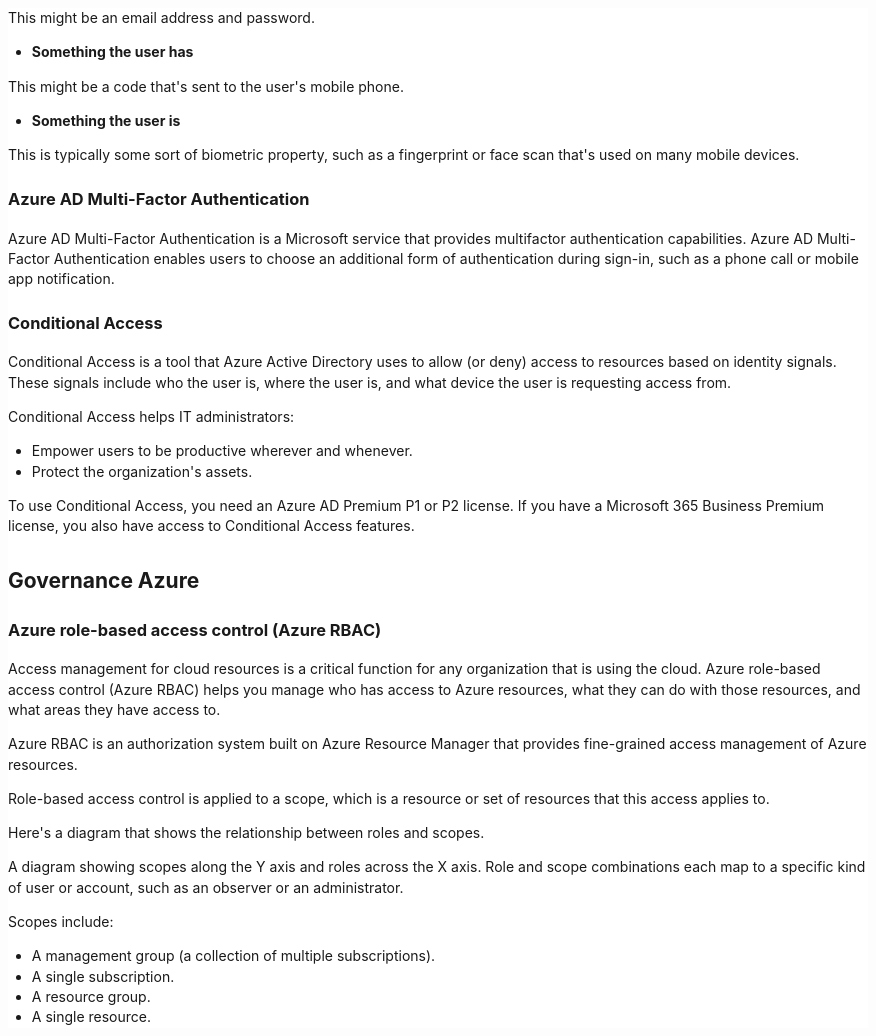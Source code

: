 This might be an email address and password.

- **Something the user has**

This might be a code that's sent to the user's mobile phone.

- **Something the user is**

This is typically some sort of biometric property, such as a fingerprint or face scan that's used on many mobile devices.


### Azure AD Multi-Factor Authentication

Azure AD Multi-Factor Authentication is a Microsoft service that provides multifactor authentication capabilities. Azure AD Multi-Factor Authentication enables users to choose an additional form of authentication during sign-in, such as a phone call or mobile app notification.

### Conditional Access

Conditional Access is a tool that Azure Active Directory uses to allow (or deny) access to resources based on identity signals. These signals include who the user is, where the user is, and what device the user is requesting access from.

Conditional Access helps IT administrators:

- Empower users to be productive wherever and whenever.
- Protect the organization's assets.

To use Conditional Access, you need an Azure AD Premium P1 or P2 license. If you have a Microsoft 365 Business Premium license, you also have access to Conditional Access features.

## Governance Azure

### Azure role-based access control (Azure RBAC)

Access management for cloud resources is a critical function for any organization that is using the cloud. Azure role-based access control (Azure RBAC) helps you manage who has access to Azure resources, what they can do with those resources, and what areas they have access to.

Azure RBAC is an authorization system built on Azure Resource Manager that provides fine-grained access management of Azure resources.

Role-based access control is applied to a scope, which is a resource or set of resources that this access applies to.

Here's a diagram that shows the relationship between roles and scopes.

A diagram showing scopes along the Y axis and roles across the X axis. Role and scope combinations each map to a specific kind of user or account, such as an observer or an administrator.

Scopes include:

- A management group (a collection of multiple subscriptions).
- A single subscription.
- A resource group.
- A single resource.
